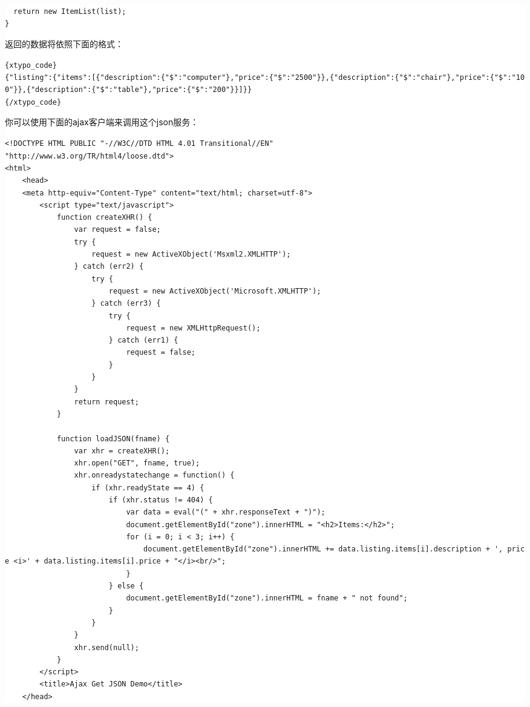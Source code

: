	  return new ItemList(list);
	}

返回的数据将依照下面的格式：

	{xtypo_code}
	{"listing":{"items":[{"description":{"$":"computer"},"price":{"$":"2500"}},{"description":{"$":"chair"},"price":{"$":"100"}},{"description":{"$":"table"},"price":{"$":"200"}}]}}    
	{/xtypo_code}

你可以使用下面的ajax客户端来调用这个json服务：

	<!DOCTYPE HTML PUBLIC "-//W3C//DTD HTML 4.01 Transitional//EN"
	"http://www.w3.org/TR/html4/loose.dtd">
	<html>
    	<head>
        <meta http-equiv="Content-Type" content="text/html; charset=utf-8">
            <script type="text/javascript">
				function createXHR() {
				    var request = false;
				    try {
				        request = new ActiveXObject('Msxml2.XMLHTTP');
				    } catch (err2) {
				        try {
				            request = new ActiveXObject('Microsoft.XMLHTTP');
				        } catch (err3) {
				            try {
				                request = new XMLHttpRequest();
				            } catch (err1) {
				                request = false;
				            }
				        }
				    }
				    return request;
				}
				 
				function loadJSON(fname) {
				    var xhr = createXHR();
				    xhr.open("GET", fname, true);
				    xhr.onreadystatechange = function() {
				        if (xhr.readyState == 4) {
				            if (xhr.status != 404) {
				                var data = eval("(" + xhr.responseText + ")");
				                document.getElementById("zone").innerHTML = "<h2>Items:</h2>";
				                for (i = 0; i < 3; i++) {
				                    document.getElementById("zone").innerHTML += data.listing.items[i].description + ', price <i>' + data.listing.items[i].price + "</i><br/>";
				                }
				            } else {
				                document.getElementById("zone").innerHTML = fname + " not found";
				            }
				        }
				    }
				    xhr.send(null);
				}
            </script>
			<title>Ajax Get JSON Demo</title>
		</head>
